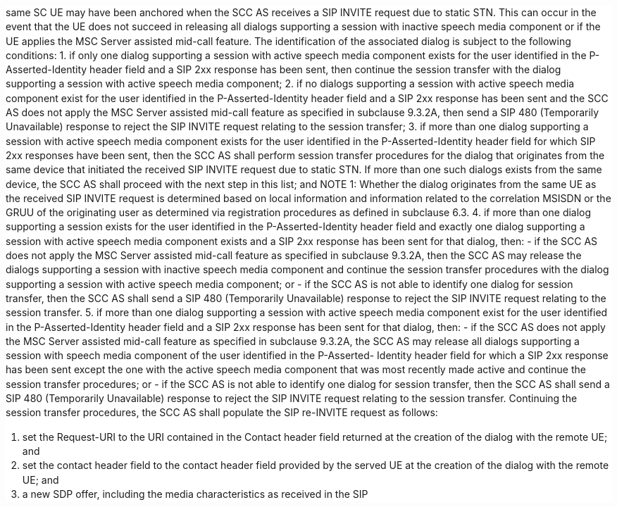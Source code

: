same SC UE may have been anchored when the SCC AS receives a SIP INVITE
request due to static STN. This can occur in the event that the UE does not
succeed in releasing all dialogs supporting a session with inactive speech
media component or if the UE applies the MSC Server assisted mid-call feature.
The identification of the associated dialog is subject to the following
conditions:
1\. if only one dialog supporting a session with active speech media component
exists for the user identified in the P-Asserted-Identity header field and a
SIP 2xx response has been sent, then continue the session transfer with the
dialog supporting a session with active speech media component;
2\. if no dialogs supporting a session with active speech media component
exist for the user identified in the P-Asserted-Identity header field and a
SIP 2xx response has been sent and the SCC AS does not apply the MSC Server
assisted mid-call feature as specified in subclause 9.3.2A, then send a SIP
480 (Temporarily Unavailable) response to reject the SIP INVITE request
relating to the session transfer;
3\. if more than one dialog supporting a session with active speech media
component exists for the user identified in the P-Asserted-Identity header
field for which SIP 2xx responses have been sent, then the SCC AS shall
perform session transfer procedures for the dialog that originates from the
same device that initiated the received SIP INVITE request due to static STN.
If more than one such dialogs exists from the same device, the SCC AS shall
proceed with the next step in this list; and
NOTE 1: Whether the dialog originates from the same UE as the received SIP
INVITE request is determined based on local information and information
related to the correlation MSISDN or the GRUU of the originating user as
determined via registration procedures as defined in subclause 6.3.
4\. if more than one dialog supporting a session exists for the user
identified in the P-Asserted-Identity header field and exactly one dialog
supporting a session with active speech media component exists and a SIP 2xx
response has been sent for that dialog, then:
\- if the SCC AS does not apply the MSC Server assisted mid-call feature as
specified in subclause 9.3.2A, then the SCC AS may release the dialogs
supporting a session with inactive speech media component and continue the
session transfer procedures with the dialog supporting a session with active
speech media component; or
\- if the SCC AS is not able to identify one dialog for session transfer, then
the SCC AS shall send a SIP 480 (Temporarily Unavailable) response to reject
the SIP INVITE request relating to the session transfer.
5\. if more than one dialog supporting a session with active speech media
component exist for the user identified in the P-Asserted-Identity header
field and a SIP 2xx response has been sent for that dialog, then:
\- if the SCC AS does not apply the MSC Server assisted mid-call feature as
specified in subclause 9.3.2A, the SCC AS may release all dialogs supporting a
session with speech media component of the user identified in the P-Asserted-
Identity header field for which a SIP 2xx response has been sent except the
one with the active speech media component that was most recently made active
and continue the session transfer procedures; or
\- if the SCC AS is not able to identify one dialog for session transfer, then
the SCC AS shall send a SIP 480 (Temporarily Unavailable) response to reject
the SIP INVITE request relating to the session transfer.
Continuing the session transfer procedures, the SCC AS shall populate the SIP
re-INVITE request as follows:
1) set the Request-URI to the URI contained in the Contact header field
returned at the creation of the dialog with the remote UE; and
2) set the contact header field to the contact header field provided by the
served UE at the creation of the dialog with the remote UE; and
3) a new SDP offer, including the media characteristics as received in the SIP
